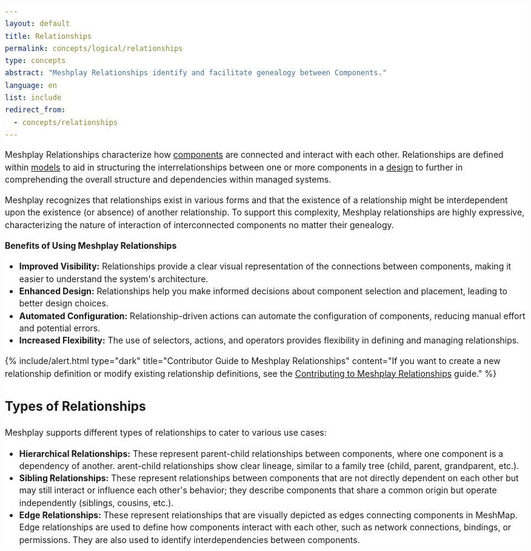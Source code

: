 ```yaml
---
layout: default
title: Relationships
permalink: concepts/logical/relationships
type: concepts
abstract: "Meshplay Relationships identify and facilitate genealogy between Components."
language: en
list: include
redirect_from:
  - concepts/relationships
---
```


Meshplay Relationships characterize how [components](./components) are connected and interact with each other. Relationships are defined within [models](./models) to aid in structuring the interrelationships between one or more components in a [design](./design) to further in comprehending the overall structure and dependencies within managed systems. 

Meshplay recognizes that relationships exist in various forms and that the existence of a relationship might be interdependent upon the existence (or absence) of another relationship. To support this complexity, Meshplay relationships are highly expressive, characterizing the nature of interaction of interconnected components no matter their genealogy.

**Benefits of Using Meshplay Relationships**

- **Improved Visibility:** Relationships provide a clear visual representation of the connections between components, making it easier to understand the system's architecture.
- **Enhanced Design:** Relationships help you make informed decisions about component selection and placement, leading to better design choices.
- **Automated Configuration:** Relationship-driven actions can automate the configuration of components, reducing manual effort and potential errors.
- **Increased Flexibility:** The use of selectors, actions, and operators provides flexibility in defining and managing relationships.

{% include/alert.html type="dark" title="Contributor Guide to Meshplay Relationships" content="If you want to create a new relationship definition or modify existing relationship definitions, see the <a href='https://docs.meshplay.io/project/contributing/contributing-relationships'>Contributing to Meshplay Relationships</a> guide." %}

## Types of Relationships

Meshplay supports different types of relationships to cater to various use cases:

- **Hierarchical Relationships:** These represent parent-child relationships between components, where one component is a dependency of another. arent-child relationships show clear lineage, similar to a family tree (child, parent, grandparent, etc.).
- **Sibling Relationships:** These represent relationships between components that are not directly dependent on each other but may still interact or influence each other's behavior; they describe components that share a common origin but operate independently (siblings, cousins, etc.).
- **Edge Relationships:** These represent relationships that are visually depicted as edges connecting components in MeshMap. Edge relationships are used to define how components interact with each other, such as network connections, bindings, or permissions. They are also used to identify interdependencies between components.
 